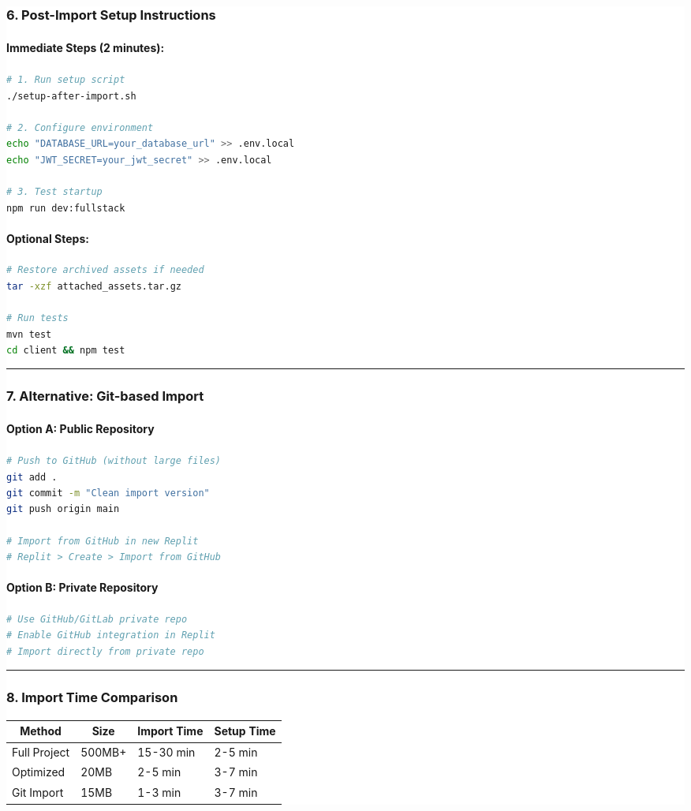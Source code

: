 
### 6. Post-Import Setup Instructions

#### Immediate Steps (2 minutes):
```bash
# 1. Run setup script
./setup-after-import.sh

# 2. Configure environment
echo "DATABASE_URL=your_database_url" >> .env.local
echo "JWT_SECRET=your_jwt_secret" >> .env.local

# 3. Test startup
npm run dev:fullstack
```

#### Optional Steps:
```bash
# Restore archived assets if needed
tar -xzf attached_assets.tar.gz

# Run tests
mvn test
cd client && npm test
```

---

### 7. Alternative: Git-based Import

#### Option A: Public Repository
```bash
# Push to GitHub (without large files)
git add .
git commit -m "Clean import version"
git push origin main

# Import from GitHub in new Replit
# Replit > Create > Import from GitHub
```

#### Option B: Private Repository
```bash
# Use GitHub/GitLab private repo
# Enable GitHub integration in Replit
# Import directly from private repo
```

---

### 8. Import Time Comparison

| Method | Size | Import Time | Setup Time |
|--------|------|-------------|------------|
| Full Project | 500MB+ | 15-30 min | 2-5 min |
| Optimized | 20MB | 2-5 min | 3-7 min |
| Git Import | 15MB | 1-3 min | 3-7 min |
